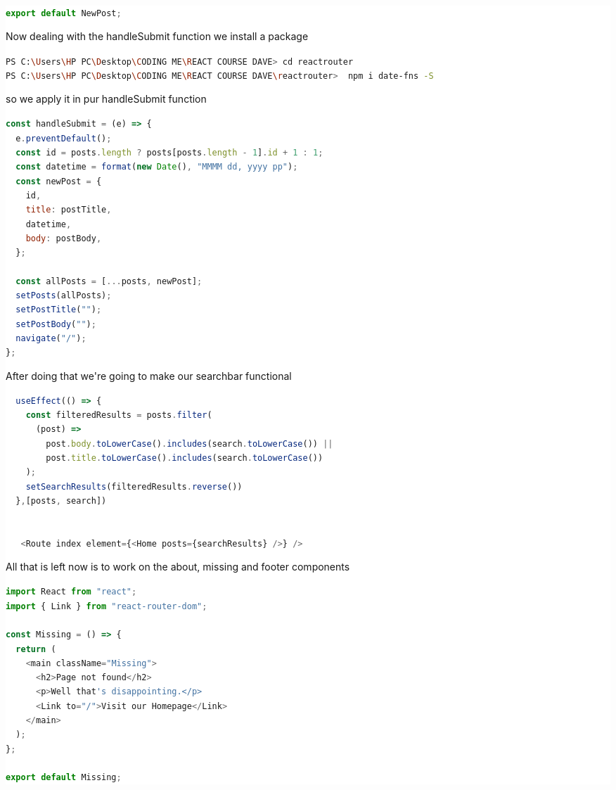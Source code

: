 ```js
export default NewPost;
```

Now dealing with the handleSubmit function we install a package

```bash
PS C:\Users\HP PC\Desktop\CODING ME\REACT COURSE DAVE> cd reactrouter
PS C:\Users\HP PC\Desktop\CODING ME\REACT COURSE DAVE\reactrouter>  npm i date-fns -S
```

so we apply it in pur handleSubmit function

```js
const handleSubmit = (e) => {
  e.preventDefault();
  const id = posts.length ? posts[posts.length - 1].id + 1 : 1;
  const datetime = format(new Date(), "MMMM dd, yyyy pp");
  const newPost = {
    id,
    title: postTitle,
    datetime,
    body: postBody,
  };

  const allPosts = [...posts, newPost];
  setPosts(allPosts);
  setPostTitle("");
  setPostBody("");
  navigate("/");
};
```

After doing that we're going to make our searchbar functional

```js
  useEffect(() => {
    const filteredResults = posts.filter(
      (post) =>
        post.body.toLowerCase().includes(search.toLowerCase()) ||
        post.title.toLowerCase().includes(search.toLowerCase())
    );
    setSearchResults(filteredResults.reverse())
  },[posts, search])


   <Route index element={<Home posts={searchResults} />} />

```

All that is left now is to work on the about, missing and footer components

```js
import React from "react";
import { Link } from "react-router-dom";

const Missing = () => {
  return (
    <main className="Missing">
      <h2>Page not found</h2>
      <p>Well that's disappointing.</p>
      <Link to="/">Visit our Homepage</Link>
    </main>
  );
};

export default Missing;


```